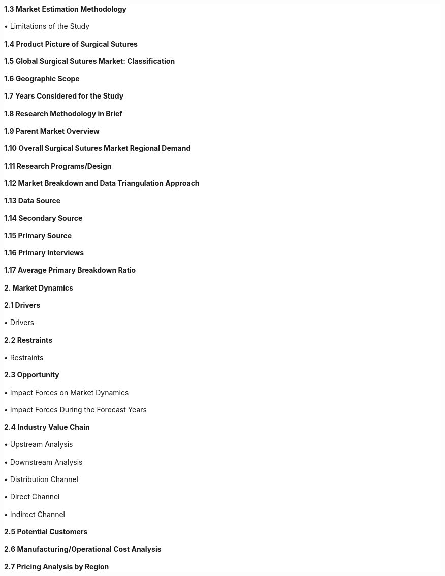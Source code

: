 <strong>1.3 Market Estimation Methodology</strong>

• Limitations of the Study

<strong>1.4 Product Picture of Surgical Sutures</strong>

<strong>1.5 Global Surgical Sutures Market: Classification</strong>

<strong>1.6 Geographic Scope</strong>

<strong>1.7 Years Considered for the Study</strong>

<strong>1.8 Research Methodology in Brief</strong>

<strong>1.9 Parent Market Overview</strong>

<strong>1.10 Overall Surgical Sutures Market Regional Demand</strong>

<strong>1.11 Research Programs/Design</strong>

<strong>1.12 Market Breakdown and Data Triangulation Approach</strong>

<strong>1.13 Data Source</strong>

<strong>1.14 Secondary Source</strong>

<strong>1.15 Primary Source</strong>

<strong>1.16 Primary Interviews</strong>

<strong>1.17 Average Primary Breakdown Ratio</strong>

<strong>2. Market Dynamics</strong>

<strong>2.1 Drivers</strong>

• Drivers

<strong>2.2 Restraints</strong>

• Restraints

<strong>2.3 Opportunity</strong>

• Impact Forces on Market Dynamics

• Impact Forces During the Forecast Years

<strong>2.4 Industry Value Chain</strong>

• Upstream Analysis

• Downstream Analysis

• Distribution Channel

• Direct Channel

• Indirect Channel

<strong>2.5 Potential Customers</strong>

<strong>2.6 Manufacturing/Operational Cost Analysis</strong>

<strong>2.7 Pricing Analysis by Region</strong>
